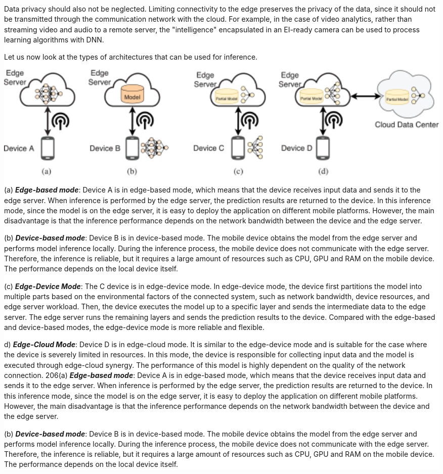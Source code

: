 Data privacy should also not be neglected. Limiting connectivity to the edge preserves the privacy of the data, since it should not be transmitted through the communication network with the cloud. For example, in the case of video analytics, rather than streaming video and audio to a remote server, the "intelligence" encapsulated in an EI-ready camera can be used to process learning algorithms with DNN.

Let us now look at the types of architectures that can be used for inference.


<p align="center">
<img src="/Images/art_edge_6.gif"
alt="drawing" width="1000" />
</p>
 
(a) ***Edge-based mode***: Device A is in edge-based mode, which means that the device receives input data and sends it to the edge server. When inference is performed by the edge server, the prediction results are returned to the device. In this inference mode, since the model is on the edge server, it is easy to deploy the application on different mobile platforms. However, the main disadvantage is that the inference performance depends on the network bandwidth between the device and the edge server.

(b) ***Device-based mode***: Device B is in device-based mode. The mobile device obtains the model from the edge server and performs model inference locally. During the inference process, the mobile device does not communicate with the edge server. Therefore, the inference is reliable, but it requires a large amount of resources such as CPU, GPU and RAM on the mobile device. The performance depends on the local device itself.

(c) ***Edge-Device Mode***: The C device is in edge-device mode. In edge-device mode, the device first partitions the model into multiple parts based on the environmental factors of the connected system, such as network bandwidth, device resources, and edge server workload. Then, the device executes the model up to a specific layer and sends the intermediate data to the edge server. The edge server runs the remaining layers and sends the prediction results to the device. Compared with the edge-based and device-based modes, the edge-device mode is more reliable and flexible.

d) ***Edge-Cloud Mode***: Device D is in edge-cloud mode. It is similar to the edge-device mode and is suitable for the case where the device is severely limited in resources. In this mode, the device is responsible for collecting input data and the model is executed through edge-cloud synergy. The performance of this model is highly dependent on the quality of the network connection.
206(a) ***Edge-based mode***: Device A is in edge-based mode, which means that the device receives input data and sends it to the edge server. When inference is performed by the edge server, the prediction results are returned to the device. In this inference mode, since the model is on the edge server, it is easy to deploy the application on different mobile platforms. However, the main disadvantage is that the inference performance depends on the network bandwidth between the device and the edge server.

(b) ***Device-based mode***: Device B is in device-based mode. The mobile device obtains the model from the edge server and performs model inference locally. During the inference process, the mobile device does not communicate with the edge server. Therefore, the inference is reliable, but it requires a large amount of resources such as CPU, GPU and RAM on the mobile device. The performance depends on the local device itself.
